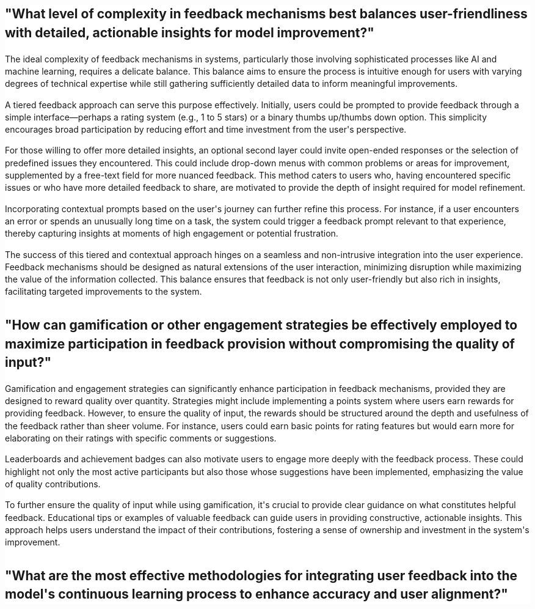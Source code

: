 ## "What level of complexity in feedback mechanisms best balances user-friendliness with detailed, actionable insights for model improvement?"

The ideal complexity of feedback mechanisms in systems, particularly those involving sophisticated processes like AI and machine learning, requires a delicate balance. This balance aims to ensure the process is intuitive enough for users with varying degrees of technical expertise while still gathering sufficiently detailed data to inform meaningful improvements.

A tiered feedback approach can serve this purpose effectively. Initially, users could be prompted to provide feedback through a simple interface—perhaps a rating system (e.g., 1 to 5 stars) or a binary thumbs up/thumbs down option. This simplicity encourages broad participation by reducing effort and time investment from the user's perspective.

For those willing to offer more detailed insights, an optional second layer could invite open-ended responses or the selection of predefined issues they encountered. This could include drop-down menus with common problems or areas for improvement, supplemented by a free-text field for more nuanced feedback. This method caters to users who, having encountered specific issues or who have more detailed feedback to share, are motivated to provide the depth of insight required for model refinement.

Incorporating contextual prompts based on the user's journey can further refine this process. For instance, if a user encounters an error or spends an unusually long time on a task, the system could trigger a feedback prompt relevant to that experience, thereby capturing insights at moments of high engagement or potential frustration.

The success of this tiered and contextual approach hinges on a seamless and non-intrusive integration into the user experience. Feedback mechanisms should be designed as natural extensions of the user interaction, minimizing disruption while maximizing the value of the information collected. This balance ensures that feedback is not only user-friendly but also rich in insights, facilitating targeted improvements to the system.

## "How can gamification or other engagement strategies be effectively employed to maximize participation in feedback provision without compromising the quality of input?"

Gamification and engagement strategies can significantly enhance participation in feedback mechanisms, provided they are designed to reward quality over quantity. Strategies might include implementing a points system where users earn rewards for providing feedback. However, to ensure the quality of input, the rewards should be structured around the depth and usefulness of the feedback rather than sheer volume. For instance, users could earn basic points for rating features but would earn more for elaborating on their ratings with specific comments or suggestions.

Leaderboards and achievement badges can also motivate users to engage more deeply with the feedback process. These could highlight not only the most active participants but also those whose suggestions have been implemented, emphasizing the value of quality contributions.

To further ensure the quality of input while using gamification, it's crucial to provide clear guidance on what constitutes helpful feedback. Educational tips or examples of valuable feedback can guide users in providing constructive, actionable insights. This approach helps users understand the impact of their contributions, fostering a sense of ownership and investment in the system's improvement.

## "What are the most effective methodologies for integrating user feedback into the model's continuous learning process to enhance accuracy and user alignment?"
